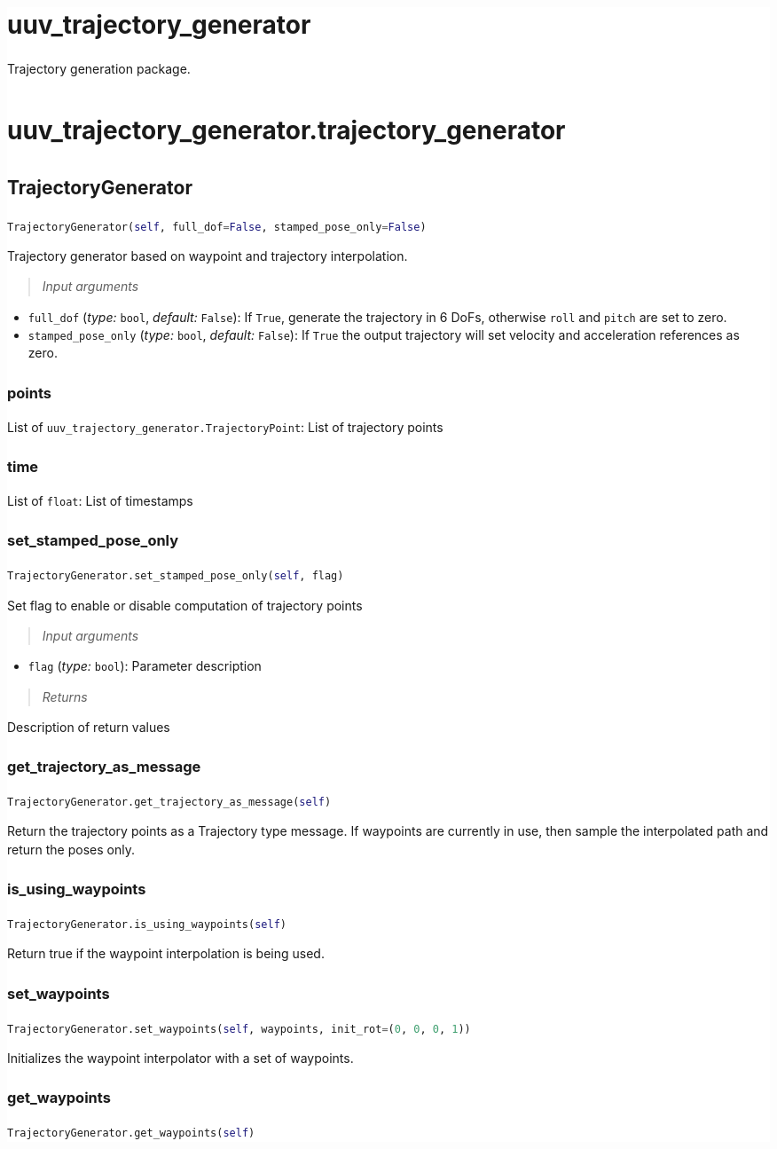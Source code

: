 # uuv_trajectory_generator
Trajectory generation package.
# uuv_trajectory_generator.trajectory_generator

## TrajectoryGenerator
```python
TrajectoryGenerator(self, full_dof=False, stamped_pose_only=False)
```
Trajectory generator based on waypoint and trajectory interpolation.

> *Input arguments*

* `full_dof` (*type:* `bool`, *default:* `False`): If `True`, generate
the trajectory in 6 DoFs, otherwise `roll` and `pitch` are set to zero.
* `stamped_pose_only` (*type:* `bool`, *default:* `False`): If `True`
the output trajectory will set velocity and acceleration references
as zero.

### points
List of `uuv_trajectory_generator.TrajectoryPoint`: List of trajectory points
### time
List of `float`: List of timestamps
### set_stamped_pose_only
```python
TrajectoryGenerator.set_stamped_pose_only(self, flag)
```
Set flag to enable or disable computation of trajectory
points

> *Input arguments*

* `flag` (*type:* `bool`): Parameter description

> *Returns*

Description of return values

### get_trajectory_as_message
```python
TrajectoryGenerator.get_trajectory_as_message(self)
```

Return the trajectory points as a Trajectory type message. If waypoints
are currently in use, then sample the interpolated path and return the
poses only.

### is_using_waypoints
```python
TrajectoryGenerator.is_using_waypoints(self)
```
Return true if the waypoint interpolation is being used.
### set_waypoints
```python
TrajectoryGenerator.set_waypoints(self, waypoints, init_rot=(0, 0, 0, 1))
```
Initializes the waypoint interpolator with a set of waypoints.
### get_waypoints
```python
TrajectoryGenerator.get_waypoints(self)
```
